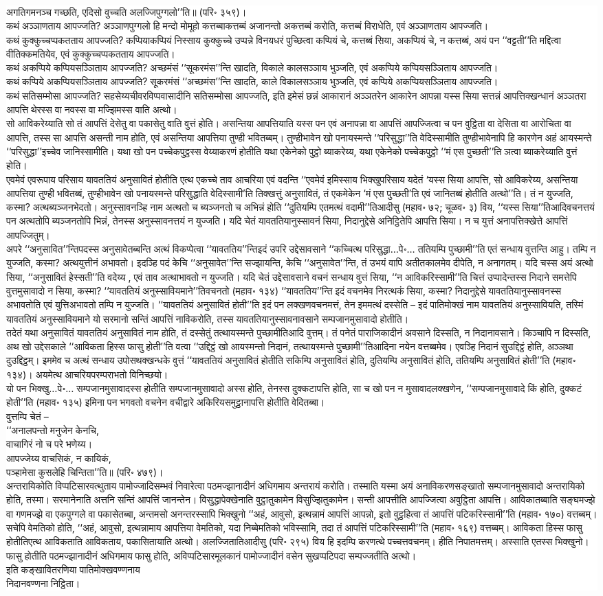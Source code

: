 अगतिगमनञ्च गच्छति, एदिसो वुच्चति अलज्जिपुग्गलो’’ति॥ (परि॰ ३५९)।  
कथं अञ्ञाणताय आपज्जति? अञ्ञाणपुग्गलो हि मन्दो मोमूहो कत्तब्बाकत्तब्बं अजानन्तो अकत्तब्बं करोति, कत्तब्बं विराधेति, एवं अञ्ञाणताय आपज्जति।  
कथं कुक्कुच्चप्पकतताय आपज्जति? कप्पियाकप्पियं निस्साय कुक्कुच्चे उप्पन्ने विनयधरं पुच्छित्वा कप्पियं चे, कत्तब्बं सिया, अकप्पियं चे, न कत्तब्बं, अयं पन ‘‘वट्टती’’ति मद्दित्वा वीतिक्कमतियेव, एवं कुक्कुच्चप्पकतताय आपज्जति।  
कथं अकप्पिये कप्पियसञ्ञिताय आपज्जति? अच्छमंसं ‘‘सूकरमंस’’न्ति खादति, विकाले कालसञ्ञाय भुञ्जति, एवं अकप्पिये कप्पियसञ्ञिताय आपज्जति।  
कथं कप्पिये अकप्पियसञ्ञिताय आपज्जति? सूकरमंसं ‘‘अच्छमंस’’न्ति खादति, काले विकालसञ्ञाय भुञ्जति, एवं कप्पिये अकप्पियसञ्ञिताय आपज्जति।  
कथं सतिसम्मोसा आपज्जति? सहसेय्यचीवरविप्पवासादीनि सतिसम्मोसा आपज्जति, इति इमेसं छन्नं आकारानं अञ्ञतरेन आकारेन आपन्ना यस्स सिया सत्तन्नं आपत्तिक्खन्धानं अञ्ञतरा आपत्ति थेरस्स वा नवस्स वा मज्झिमस्स वाति अत्थो।  
सो आविकरेय्याति सो तं आपत्तिं देसेतु वा पकासेतु वाति वुत्तं होति। असन्तिया आपत्तियाति यस्स पन एवं अनापन्ना वा आपत्तिं आपज्जित्वा च पन वुट्ठिता वा देसिता वा आरोचिता वा आपत्ति, तस्स सा आपत्ति असन्ती नाम होति, एवं असन्तिया आपत्तिया तुण्ही भवितब्बम्। तुण्हीभावेन खो पनायस्मन्ते ‘‘परिसुद्धा’’ति वेदिस्सामीति तुण्हीभावेनापि हि कारणेन अहं आयस्मन्ते ‘‘परिसुद्धा’’इच्चेव जानिस्सामीति। यथा खो पन पच्चेकपुट्ठस्स वेय्याकरणं होतीति यथा एकेनेको पुट्ठो ब्याकरेय्य, यथा एकेनेको पच्चेकपुट्ठो ‘‘मं एस पुच्छती’’ति ञत्वा ब्याकरेय्याति वुत्तं होति।  
एवमेवं एवरूपाय परिसाय यावततियं अनुसावितं होतीति एत्थ एकच्चे ताव आचरिया एवं वदन्ति ‘‘एवमेवं इमिस्साय भिक्खुपरिसाय यदेतं ‘यस्स सिया आपत्ति, सो आविकरेय्य, असन्तिया आपत्तिया तुण्ही भवितब्बं, तुण्हीभावेन खो पनायस्मन्ते परिसुद्धाति वेदिस्सामी’ति तिक्खत्तुं अनुसावितं, तं एकमेकेन ‘मं एस पुच्छती’ति एवं जानितब्बं होतीति अत्थो’’ति। तं न युज्जति, कस्मा? अत्थब्यञ्जनभेदतो। अनुस्सावनञ्हि नाम अत्थतो च ब्यञ्जनतो च अभिन्नं होति ‘‘दुतियम्पि एतमत्थं वदामी’’तिआदीसु (महाव॰ ७२; चूळव॰ ३) विय, ‘‘यस्स सिया’’तिआदिवचनत्तयं पन अत्थतोपि ब्यञ्जनतोपि भिन्नं, तेनस्स अनुस्सावनत्तयं न युज्जति। यदि चेतं यावततियानुस्सावनं सिया, निदानुद्देसे अनिट्ठितेपि आपत्ति सिया। न च युत्तं अनापत्तिक्खेत्ते आपत्तिं आपज्जितुम्।  
अपरे ‘‘अनुसावित’’न्तिपदस्स अनुसावेतब्बन्ति अत्थं विकप्पेत्वा ‘‘यावततिय’’न्तिइदं उपरि उद्देसावसाने ‘‘कच्चित्थ परिसुद्धा…पे॰… ततियम्पि पुच्छामी’’ति एतं सन्धाय वुत्तन्ति आहु। तम्पि न युज्जति, कस्मा? अत्थयुत्तीनं अभावतो। इदञ्हि पदं केचि ‘‘अनुसावेत’’न्ति सज्झायन्ति, केचि ‘‘अनुसावेत’’न्ति, तं उभयं वापि अतीतकालमेव दीपेति, न अनागतम्। यदि चस्स अयं अत्थो सिया, ‘‘अनुसावितं हेस्सती’’ति वदेय्य , एवं ताव अत्थाभावतो न युज्जति। यदि चेतं उद्देसावसाने वचनं सन्धाय वुत्तं सिया, ‘‘न आविकरिस्सामी’’ति चित्तं उप्पादेन्तस्स निदाने समत्तेपि वुत्तमुसावादो न सिया, कस्मा? ‘‘यावततियं अनुस्सावियमाने’’तिवचनतो (महाव॰ १३४) ‘‘यावततिय’’न्ति इदं वचनमेव निरत्थकं सिया, कस्मा? निदानुद्देसे यावततियानुस्सावनस्स अभावतोति एवं युत्तिअभावतो तम्पि न युज्जति। ‘‘यावततियं अनुसावितं होती’’ति इदं पन लक्खणवचनमत्तं, तेन इममत्थं दस्सेति – इदं पातिमोक्खं नाम यावततियं अनुस्सावियति, तस्मिं यावततियं अनुस्सावियमाने यो सरमानो सन्तिं आपत्तिं नाविकरोति, तस्स यावततियानुस्सावनावसाने सम्पजानमुसावादो होतीति।  
तदेतं यथा अनुसावितं यावततियं अनुसावितं नाम होति, तं दस्सेतुं तत्थायस्मन्ते पुच्छामीतिआदि वुत्तम्। तं पनेतं पाराजिकादीनं अवसाने दिस्सति, न निदानावसाने। किञ्चापि न दिस्सति, अथ खो उद्देसकाले ‘‘आविकता हिस्स फासु होती’’ति वत्वा ‘‘उद्दिट्ठं खो आयस्मन्तो निदानं, तत्थायस्मन्ते पुच्छामी’’तिआदिना नयेन वत्तब्बमेव। एवञ्हि निदानं सुउद्दिट्ठं होति, अञ्ञथा दुउद्दिट्ठम्। इममेव च अत्थं सन्धाय उपोसथक्खन्धके वुत्तं ‘‘यावततियं अनुसावितं होतीति सकिम्पि अनुसावितं होति, दुतियम्पि अनुसावितं होति, ततियम्पि अनुसावितं होती’’ति (महाव॰ १३४)। अयमेत्थ आचरियपरम्पराभतो विनिच्छयो।  
यो पन भिक्खु…पे॰… सम्पजानमुसावादस्स होतीति सम्पजानमुसावादो अस्स होति, तेनस्स दुक्कटापत्ति होति, सा च खो पन न मुसावादलक्खणेन, ‘‘सम्पजानमुसावादे किं होति, दुक्कटं होती’’ति (महाव॰ १३५) इमिना पन भगवतो वचनेन वचीद्वारे अकिरियसमुट्ठानापत्ति होतीति वेदितब्बा।  
वुत्तम्पि चेतं –  
‘‘अनालपन्तो मनुजेन केनचि,  
वाचागिरं नो च परे भणेय्य।  
आपज्जेय्य वाचसिकं, न कायिकं,  
पञ्हामेसा कुसलेहि चिन्तिता’’ति॥ (परि॰ ४७९)।  
अन्तरायिकोति विप्पटिसारवत्थुताय पामोज्जादिसम्भवं निवारेत्वा पठमज्झानादीनं अधिगमाय अन्तरायं करोति। तस्माति यस्मा अयं अनाविकरणसङ्खातो सम्पजानमुसावादो अन्तरायिको होति, तस्मा। सरमानेनाति अत्तनि सन्तिं आपत्तिं जानन्तेन। विसुद्धापेक्खेनाति वुट्ठातुकामेन विसुज्झितुकामेन। सन्ती आपत्तीति आपज्जित्वा अवुट्ठिता आपत्ति। आविकातब्बाति सङ्घमज्झे वा गणमज्झे वा एकपुग्गले वा पकासेतब्बा, अन्तमसो अनन्तरस्सापि भिक्खुनो ‘‘अहं, आवुसो, इत्थन्नामं आपत्तिं आपन्नो, इतो वुट्ठहित्वा तं आपत्तिं पटिकरिस्सामी’’ति (महाव॰ १७०) वत्तब्बम्। सचेपि वेमतिको होति, ‘‘अहं, आवुसो, इत्थन्नामाय आपत्तिया वेमतिको, यदा निब्बेमतिको भविस्सामि, तदा तं आपत्तिं पटिकरिस्सामी’’ति (महाव॰ १६९) वत्तब्बम्। आविकता हिस्स फासु होतीतिएत्थ आविकताति आविकताय, पकासितायाति अत्थो। अलज्जितातिआदीसु (परि॰ २९५) विय हि इदम्पि करणत्थे पच्चत्तवचनम्। हीति निपातमत्तम्। अस्साति एतस्स भिक्खुनो। फासु होतीति पठमज्झानादीनं अधिगमाय फासु होति, अविप्पटिसारमूलकानं पामोज्जादीनं वसेन सुखप्पटिपदा सम्पज्जतीति अत्थो।  
इति कङ्खावितरणिया पातिमोक्खवण्णनाय  
निदानवण्णना निट्ठिता।  